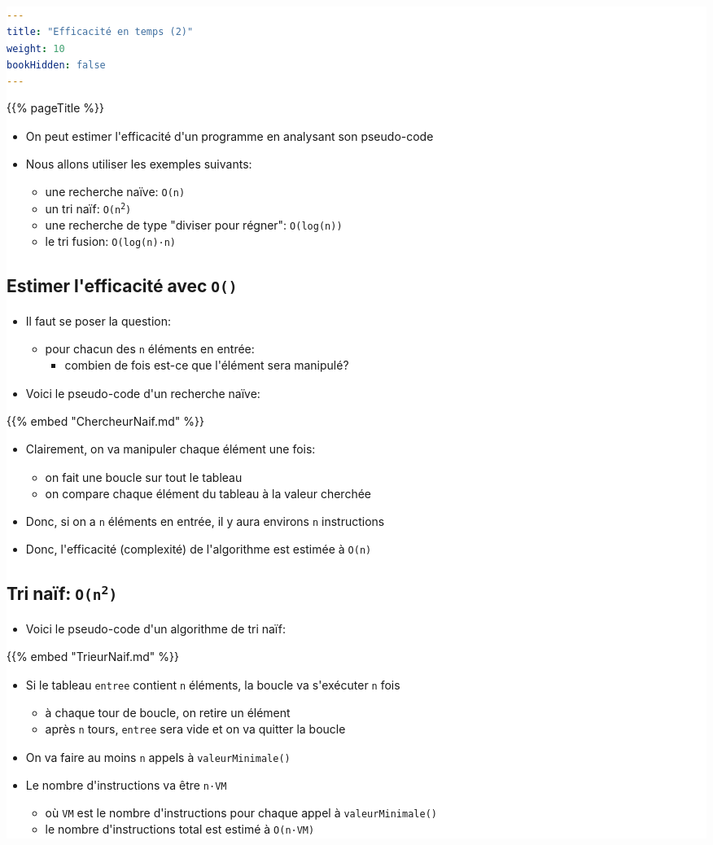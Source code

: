 ```yaml
---
title: "Efficacité en temps (2)"
weight: 10
bookHidden: false
---
```



{{% pageTitle %}}

* On peut estimer l'efficacité d'un programme en analysant son pseudo-code

* Nous allons utiliser les exemples suivants:
    * une recherche naïve: `O(n)`
    * un tri naïf: <code>O(n<sup>2</sup>)</code>
    * une recherche de type "diviser pour régner": `O(log(n))`
    * le tri fusion: `O(log(n)·n)`

## Estimer l'efficacité avec `O()`


* Il faut se poser la question:
    * pour chacun des `n` éléments en entrée: 
        * combien de fois est-ce que l'élément sera manipulé?

* Voici le pseudo-code d'un recherche naïve:

<span class="pseudo">
{{% embed "ChercheurNaif.md" %}}
</span>

* Clairement, on va manipuler chaque élément une fois:
    * on fait une boucle sur tout le tableau
    * on compare chaque élément du tableau à la valeur cherchée

* Donc, si on a `n` éléments en entrée, il y aura environs `n` instructions

* Donc, l'efficacité (complexité) de l'algorithme est estimée à `O(n)`

## Tri naïf: <code>O(n<sup>2</sup>)</code>


* Voici le pseudo-code d'un algorithme de tri naïf:

<span class="pseudo">
{{% embed "TrieurNaif.md" %}}
</span>

* Si le tableau `entree` contient `n` éléments, la boucle va s'exécuter `n` fois
    * à chaque tour de boucle, on retire un élément
    * après `n` tours, `entree` sera vide et on va quitter la boucle

* On va faire au moins `n` appels à `valeurMinimale()`

* Le nombre d'instructions va être `n·VM`
    * où `VM` est le nombre d'instructions pour chaque appel à `valeurMinimale()`
    * le nombre d'instructions total est estimé à `O(n·VM)`
